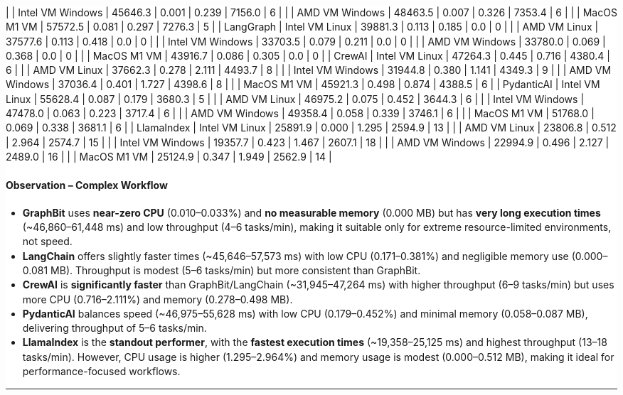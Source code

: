 |  | Intel VM Windows | 45646.3 | 0.001 | 0.239 | 7156.0 | 6 |
|  | AMD VM Windows | 48463.5 | 0.007 | 0.326 | 7353.4 | 6 |
|  | MacOS M1 VM | 57572.5 | 0.081 | 0.297 | 7276.3 | 5 |
| LangGraph | Intel VM Linux | 39881.3 | 0.113 | 0.185 | 0.0 | 0 |
|  | AMD VM Linux | 37577.6 | 0.113 | 0.418 | 0.0 | 0 |
|  | Intel VM Windows | 33703.5 | 0.079 | 0.211 | 0.0 | 0 |
|  | AMD VM Windows | 33780.0 | 0.069 | 0.368 | 0.0 | 0 |
|  | MacOS M1 VM | 43916.7 | 0.086 | 0.305 | 0.0 | 0 |
| CrewAI | Intel VM Linux | 47264.3 | 0.445 | 0.716 | 4380.4 | 6 |
|  | AMD VM Linux | 37662.3 | 0.278 | 2.111 | 4493.7 | 8 |
|  | Intel VM Windows | 31944.8 | 0.380 | 1.141 | 4349.3 | 9 |
|  | AMD VM Windows | 37036.4 | 0.401 | 1.727 | 4398.6 | 8 |
|  | MacOS M1 VM | 45921.3 | 0.498 | 0.874 | 4388.5 | 6 |
| PydanticAI | Intel VM Linux | 55628.4 | 0.087 | 0.179 | 3680.3 | 5 |
|  | AMD VM Linux | 46975.2 | 0.075 | 0.452 | 3644.3 | 6 |
|  | Intel VM Windows | 47478.0 | 0.063 | 0.223 | 3717.4 | 6 |
|  | AMD VM Windows | 49358.4 | 0.058 | 0.339 | 3746.1 | 6 |
|  | MacOS M1 VM | 51768.0 | 0.069 | 0.338 | 3681.1 | 6 |
| LlamaIndex | Intel VM Linux | 25891.9 | 0.000 | 1.295 | 2594.9 | 13 |
|  | AMD VM Linux | 23806.8 | 0.512 | 2.964 | 2574.7 | 15 |
|  | Intel VM Windows | 19357.7 | 0.423 | 1.467 | 2607.1 | 18 |
|  | AMD VM Windows | 22994.9 | 0.496 | 2.127 | 2489.0 | 16 |
|  | MacOS M1 VM | 25124.9 | 0.347 | 1.949 | 2562.9 | 14 |

#### Observation – Complex Workflow

- **GraphBit** uses **near-zero CPU** (0.010–0.033%) and **no measurable memory** (0.000 MB) but has **very long execution times** (~46,860–61,448 ms) and low throughput (4–6 tasks/min), making it suitable only for extreme resource-limited environments, not speed.
- **LangChain** offers slightly faster times (~45,646–57,573 ms) with low CPU (0.171–0.381%) and negligible memory use (0.000–0.081 MB). Throughput is modest (5–6 tasks/min) but more consistent than GraphBit.
- **CrewAI** is **significantly faster** than GraphBit/LangChain (~31,945–47,264 ms) with higher throughput (6–9 tasks/min) but uses more CPU (0.716–2.111%) and memory (0.278–0.498 MB).
- **PydanticAI** balances speed (~46,975–55,628 ms) with low CPU (0.179–0.452%) and minimal memory (0.058–0.087 MB), delivering throughput of 5–6 tasks/min.
- **LlamaIndex** is the **standout performer**, with the **fastest execution times** (~19,358–25,125 ms) and highest throughput (13–18 tasks/min). However, CPU usage is higher (1.295–2.964%) and memory usage is modest (0.000–0.512 MB), making it ideal for performance-focused workflows.

---